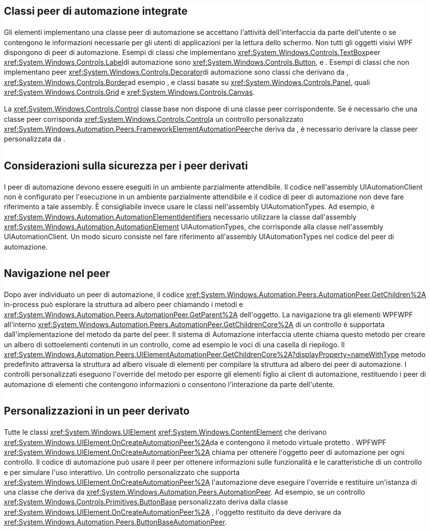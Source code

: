 <a name="BuiltInAutomationPeerClasses"></a>
## <a name="built-in-automation-peer-classes"></a>Classi peer di automazione integrate  
 Gli elementi implementano una classe peer di automazione se accettano l'attività dell'interfaccia da parte dell'utente o se contengono le informazioni necessarie per gli utenti di applicazioni per la lettura dello schermo. Non tutti gli oggetti visivi WPF dispongono di peer di automazione. Esempi di classi che implementano <xref:System.Windows.Controls.TextBox>peer <xref:System.Windows.Controls.Label>di automazione sono <xref:System.Windows.Controls.Button>, e . Esempi di classi che non implementano peer <xref:System.Windows.Controls.Decorator>di automazione sono classi che derivano da , <xref:System.Windows.Controls.Border>ad esempio , e classi basate su <xref:System.Windows.Controls.Panel>, quali <xref:System.Windows.Controls.Grid> e <xref:System.Windows.Controls.Canvas>.  
  
 La <xref:System.Windows.Controls.Control> classe base non dispone di una classe peer corrispondente. Se è necessario che una classe peer corrisponda <xref:System.Windows.Controls.Control>a un controllo personalizzato <xref:System.Windows.Automation.Peers.FrameworkElementAutomationPeer>che deriva da , è necessario derivare la classe peer personalizzata da .  
  
<a name="SecurityConsiderations"></a>
## <a name="security-considerations-for-derived-peers"></a>Considerazioni sulla sicurezza per i peer derivati  
 I peer di automazione devono essere eseguiti in un ambiente parzialmente attendibile. Il codice nell'assembly UIAutomationClient non è configurato per l'esecuzione in un ambiente parzialmente attendibile e il codice di peer di automazione non deve fare riferimento a tale assembly. È consigliabile invece usare le classi nell'assembly UIAutomationTypes. Ad esempio, è <xref:System.Windows.Automation.AutomationElementIdentifiers> necessario utilizzare la classe dall'assembly <xref:System.Windows.Automation.AutomationElement> UIAutomationTypes, che corrisponde alla classe nell'assembly UIAutomationClient. Un modo sicuro consiste nel fare riferimento all'assembly UIAutomationTypes nel codice del peer di automazione.  
  
<a name="PeerNavigation"></a>
## <a name="peer-navigation"></a>Navigazione nel peer  
 Dopo aver individuato un peer di automazione, il codice <xref:System.Windows.Automation.Peers.AutomationPeer.GetChildren%2A> in-process può esplorare la struttura ad albero peer chiamando i metodi e <xref:System.Windows.Automation.Peers.AutomationPeer.GetParent%2A> dell'oggetto. La navigazione tra gli elementi WPFWPF all'interno <xref:System.Windows.Automation.Peers.AutomationPeer.GetChildrenCore%2A> di un controllo è supportata dall'implementazione del metodo da parte del peer. Il sistema di Automazione interfaccia utente chiama questo metodo per creare un albero di sottoelementi contenuti in un controllo, come ad esempio le voci di una casella di riepilogo. Il <xref:System.Windows.Automation.Peers.UIElementAutomationPeer.GetChildrenCore%2A?displayProperty=nameWithType> metodo predefinito attraversa la struttura ad albero visuale di elementi per compilare la struttura ad albero dei peer di automazione. I controlli personalizzati eseguono l'override del metodo per esporre gli elementi figlio ai client di automazione, restituendo i peer di automazione di elementi che contengono informazioni o consentono l'interazione da parte dell'utente.  
  
<a name="Customizations"></a>
## <a name="customizations-in-a-derived-peer"></a>Personalizzazioni in un peer derivato  
 Tutte le classi <xref:System.Windows.UIElement> <xref:System.Windows.ContentElement> che derivano <xref:System.Windows.UIElement.OnCreateAutomationPeer%2A>da e contengono il metodo virtuale protetto . WPFWPF <xref:System.Windows.UIElement.OnCreateAutomationPeer%2A> chiama per ottenere l'oggetto peer di automazione per ogni controllo. Il codice di automazione può usare il peer per ottenere informazioni sulle funzionalità e le caratteristiche di un controllo e per simulare l'uso interattivo. Un controllo personalizzato che supporta <xref:System.Windows.UIElement.OnCreateAutomationPeer%2A> l'automazione deve eseguire l'override e restituire un'istanza di una classe che deriva da <xref:System.Windows.Automation.Peers.AutomationPeer>. Ad esempio, se un controllo <xref:System.Windows.Controls.Primitives.ButtonBase> personalizzato deriva dalla classe <xref:System.Windows.UIElement.OnCreateAutomationPeer%2A> , l'oggetto restituito da deve derivare da <xref:System.Windows.Automation.Peers.ButtonBaseAutomationPeer>.  
  